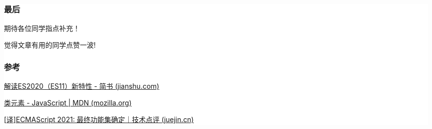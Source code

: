 

### 最后

期待各位同学指点补充！

觉得文章有用的同学点赞一波!



### 参考

[解读ES2020（ES11）新特性 - 简书 (jianshu.com)](https://www.jianshu.com/p/3e59df36342a)

[类元素 - JavaScript | MDN (mozilla.org)](https://developer.mozilla.org/zh-CN/docs/Web/JavaScript/Reference/Classes/Public_class_fields)

[[译\]ECMAScript 2021: 最终功能集确定｜技术点评 (juejin.cn)](https://juejin.cn/post/6939061526154182686)



